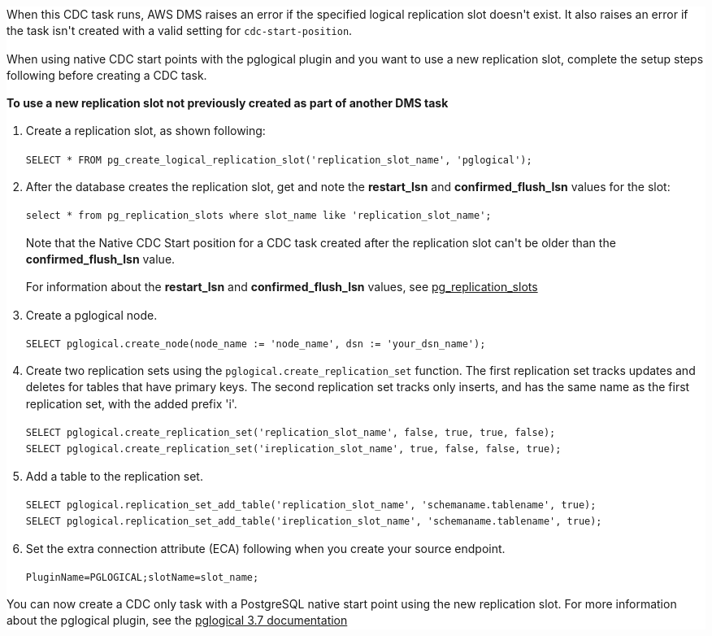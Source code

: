    When this CDC task runs, AWS DMS raises an error if the specified logical replication slot doesn't exist\. It also raises an error if the task isn't created with a valid setting for `cdc-start-position`\.

When using native CDC start points with the pglogical plugin and you want to use a new replication slot, complete the setup steps following before creating a CDC task\. 

**To use a new replication slot not previously created as part of another DMS task**

1. Create a replication slot, as shown following:

   ```
   SELECT * FROM pg_create_logical_replication_slot('replication_slot_name', 'pglogical');
   ```

1. After the database creates the replication slot, get and note the **restart\_lsn** and **confirmed\_flush\_lsn** values for the slot:

   ```
   select * from pg_replication_slots where slot_name like 'replication_slot_name';
   ```

   Note that the Native CDC Start position for a CDC task created after the replication slot can't be older than the **confirmed\_flush\_lsn** value\.

   For information about the **restart\_lsn** and **confirmed\_flush\_lsn** values, see [pg\_replication\_slots](https://www.postgresql.org/docs/14/view-pg-replication-slots.html) 

1. Create a pglogical node\.

   ```
   SELECT pglogical.create_node(node_name := 'node_name', dsn := 'your_dsn_name');
   ```

1. Create two replication sets using the `pglogical.create_replication_set` function\. The first replication set tracks updates and deletes for tables that have primary keys\. The second replication set tracks only inserts, and has the same name as the first replication set, with the added prefix 'i'\.

   ```
   SELECT pglogical.create_replication_set('replication_slot_name', false, true, true, false);
   SELECT pglogical.create_replication_set('ireplication_slot_name', true, false, false, true);
   ```

1. Add a table to the replication set\.

   ```
   SELECT pglogical.replication_set_add_table('replication_slot_name', 'schemaname.tablename', true);
   SELECT pglogical.replication_set_add_table('ireplication_slot_name', 'schemaname.tablename', true);
   ```

1. Set the extra connection attribute \(ECA\) following when you create your source endpoint\.

   ```
   PluginName=PGLOGICAL;slotName=slot_name;
   ```

You can now create a CDC only task with a PostgreSQL native start point using the new replication slot\. For more information about the pglogical plugin, see the [pglogical 3\.7 documentation](https://www.enterprisedb.com/docs/pgd/3.7/pglogical/)
